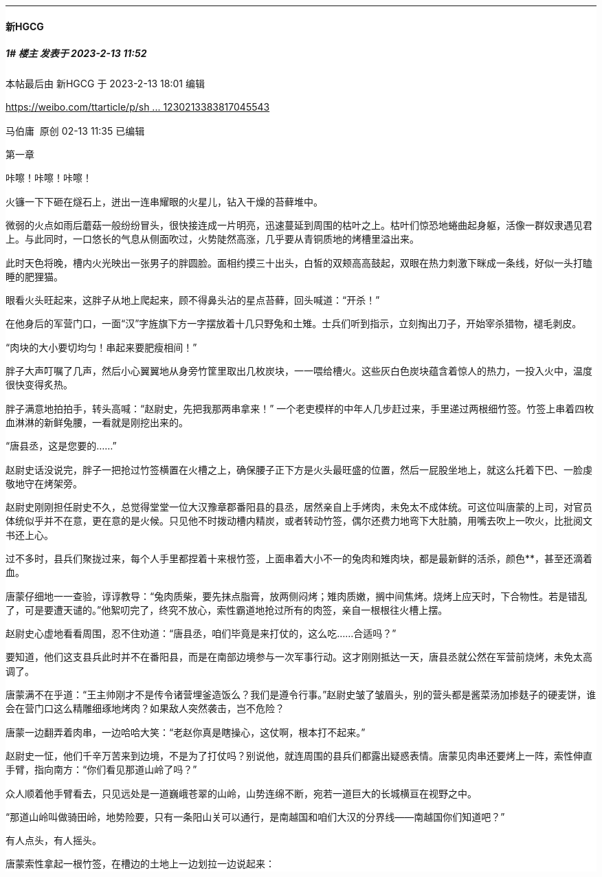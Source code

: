 
*****

####  新HGCG  
##### 1#       楼主       发表于 2023-2-13 11:52

 本帖最后由 新HGCG 于 2023-2-13 18:01 编辑 

[https://weibo.com/ttarticle/p/sh ... 1230213383817045543](https://weibo.com/ttarticle/p/show?id=2309404868631715512621&amp;mark_id=1_FansTop%3A11%7C1676257842217755938301%3A001230213383817045543)

马伯庸  原创 02-13 11:35 已编辑 

​​第一章

咔嚓！咔嚓！咔嚓！

火镰一下下砸在燧石上，迸出一连串耀眼的火星儿，钻入干燥的苔藓堆中。

微弱的火点如雨后蘑菇一般纷纷冒头，很快接连成一片明亮，迅速蔓延到周围的枯叶之上。枯叶们惊恐地蜷曲起身躯，活像一群奴隶遇见君上。与此同时，一口悠长的气息从侧面吹过，火势陡然高涨，几乎要从青铜质地的烤槽里溢出来。

此时天色将晚，槽内火光映出一张男子的胖圆脸。面相约摸三十出头，白皙的双颊高高鼓起，双眼在热力刺激下眯成一条线，好似一头打瞌睡的肥狸猫。

眼看火头旺起来，这胖子从地上爬起来，顾不得鼻头沾的星点苔藓，回头喊道：“开杀！”

在他身后的军营门口，一面“汉”字旌旗下方一字摆放着十几只野兔和土雉。士兵们听到指示，立刻掏出刀子，开始宰杀猎物，褪毛剥皮。

“肉块的大小要切均匀！串起来要肥瘦相间！”

胖子大声叮嘱了几声，然后小心翼翼地从身旁竹筐里取出几枚炭块，一一喂给槽火。这些灰白色炭块蕴含着惊人的热力，一投入火中，温度很快变得炙热。

胖子满意地拍拍手，转头高喊：“赵尉史，先把我那两串拿来！” 一个老吏模样的中年人几步赶过来，手里递过两根细竹签。竹签上串着四枚血淋淋的新鲜兔腰，一看就是刚挖出来的。

“唐县丞，这是您要的……”

赵尉史话没说完，胖子一把抢过竹签横置在火槽之上，确保腰子正下方是火头最旺盛的位置，然后一屁股坐地上，就这么托着下巴、一脸虔敬地守在烤架旁。

赵尉史刚刚担任尉史不久，总觉得堂堂一位大汉豫章郡番阳县的县丞，居然亲自上手烤肉，未免太不成体统。可这位叫唐蒙的上司，对官员体统似乎并不在意，更在意的是火候。只见他不时拨动槽内精炭，或者转动竹签，偶尔还费力地弯下大肚腩，用嘴去吹上一吹火，比批阅文书还上心。

过不多时，县兵们聚拢过来，每个人手里都捏着十来根竹签，上面串着大小不一的兔肉和雉肉块，都是最新鲜的活杀，颜色**，甚至还滴着血。

唐蒙仔细地一一查验，谆谆教导：“兔肉质柴，要先抹点脂膏，放两侧闷烤；雉肉质嫩，搁中间焦烤。烧烤上应天时，下合物性。若是错乱了，可是要遭天谴的。”他絮叨完了，终究不放心，索性霸道地抢过所有的肉签，亲自一根根往火槽上摆。

赵尉史心虚地看看周围，忍不住劝道：“唐县丞，咱们毕竟是来打仗的，这么吃……合适吗？”

要知道，他们这支县兵此时并不在番阳县，而是在南部边境参与一次军事行动。这才刚刚抵达一天，唐县丞就公然在军营前烧烤，未免太高调了。

唐蒙满不在乎道：“王主帅刚才不是传令诸营埋釜造饭么？我们是遵令行事。”赵尉史皱了皱眉头，别的营头都是酱菜汤加掺麸子的硬麦饼，谁会在营门口这么精雕细琢地烤肉？如果敌人突然袭击，岂不危险？

唐蒙一边翻弄着肉串，一边哈哈大笑：“老赵你真是瞎操心，这仗啊，根本打不起来。”

赵尉史一怔，他们千辛万苦来到边境，不是为了打仗吗？别说他，就连周围的县兵们都露出疑惑表情。唐蒙见肉串还要烤上一阵，索性伸直手臂，指向南方：“你们看见那道山岭了吗？”

众人顺着他手臂看去，只见远处是一道巍峨苍翠的山岭，山势连绵不断，宛若一道巨大的长城横亘在视野之中。

“那道山岭叫做骑田岭，地势险要，只有一条阳山关可以通行，是南越国和咱们大汉的分界线——南越国你们知道吧？”

有人点头，有人摇头。

唐蒙索性拿起一根竹签，在槽边的土地上一边划拉一边说起来：

